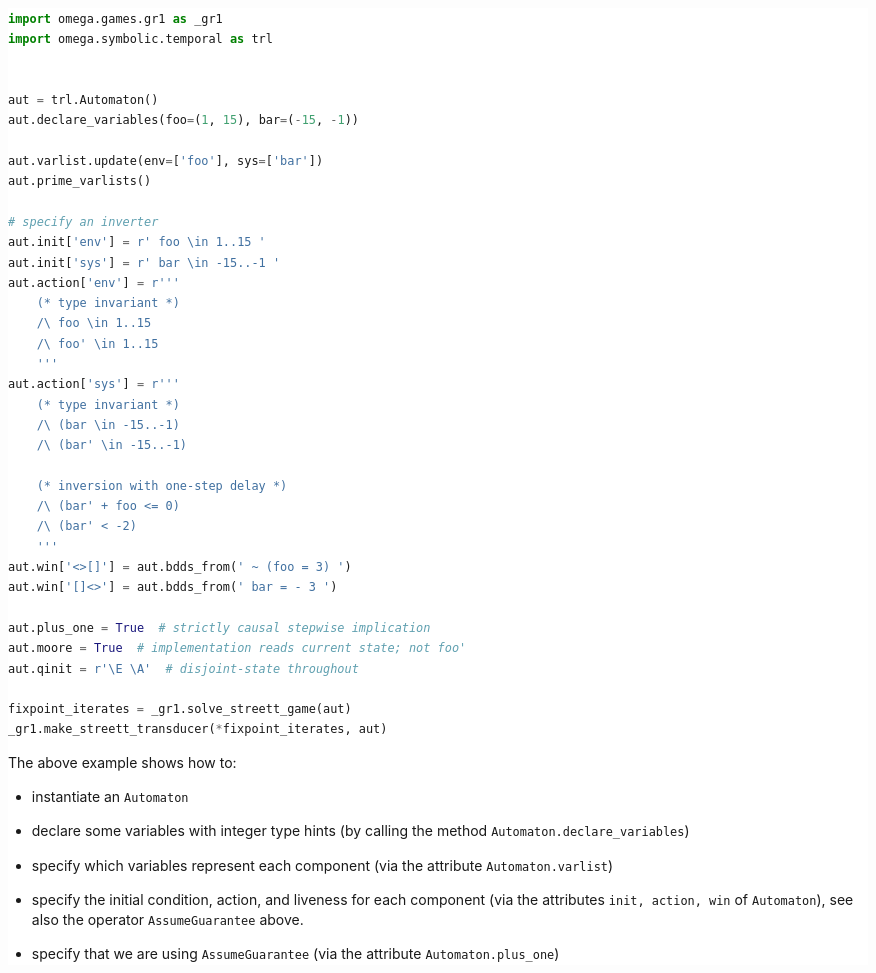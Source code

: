 ```python
import omega.games.gr1 as _gr1
import omega.symbolic.temporal as trl


aut = trl.Automaton()
aut.declare_variables(foo=(1, 15), bar=(-15, -1))

aut.varlist.update(env=['foo'], sys=['bar'])
aut.prime_varlists()

# specify an inverter
aut.init['env'] = r' foo \in 1..15 '
aut.init['sys'] = r' bar \in -15..-1 '
aut.action['env'] = r'''
    (* type invariant *)
    /\ foo \in 1..15
    /\ foo' \in 1..15
    '''
aut.action['sys'] = r'''
    (* type invariant *)
    /\ (bar \in -15..-1)
    /\ (bar' \in -15..-1)

    (* inversion with one-step delay *)
    /\ (bar' + foo <= 0)
    /\ (bar' < -2)
    '''
aut.win['<>[]'] = aut.bdds_from(' ~ (foo = 3) ')
aut.win['[]<>'] = aut.bdds_from(' bar = - 3 ')

aut.plus_one = True  # strictly causal stepwise implication
aut.moore = True  # implementation reads current state; not foo'
aut.qinit = r'\E \A'  # disjoint-state throughout

fixpoint_iterates = _gr1.solve_streett_game(aut)
_gr1.make_streett_transducer(*fixpoint_iterates, aut)
```

The above example shows how to:

- instantiate an `Automaton`

- declare some variables with integer type hints
  (by calling the method `Automaton.declare_variables`)

- specify which variables represent each component
  (via the attribute `Automaton.varlist`)

- specify the initial condition, action, and liveness for each
  component (via the attributes `init, action, win` of `Automaton`),
  see also the operator `AssumeGuarantee` above.

- specify that we are using `AssumeGuarantee`
  (via the attribute `Automaton.plus_one`)
